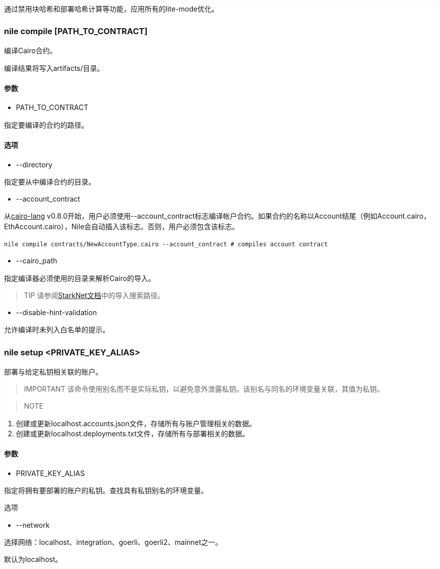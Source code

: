 通过禁用块哈希和部署哈希计算等功能，应用所有的lite-mode优化。

### nile compile [PATH_TO_CONTRACT]
编译Cairo合约。

编译结果将写入artifacts/目录。

#### 参数
* PATH_TO_CONTRACT

指定要编译的合约的路径。

#### 选项
* --directory

指定要从中编译合约的目录。

* --account_contract

从[cairo-lang](https://github.com/starkware-libs/cairo-lang) v0.8.0开始，用户必须使用--account_contract标志编译帐户合约。如果合约的名称以Account结尾（例如Account.cairo，EthAccount.cairo），Nile会自动插入该标志。否则，用户必须包含该标志。
```
nile compile contracts/NewAccountType.cairo --account_contract # compiles account contract
```

* --cairo_path

指定编译器必须使用的目录来解析Cairo的导入。

> TIP
请参阅[StarkNet文档](https://starknet.io/docs/how_cairo_works/imports.html?highlight=cairo%20path#import-search-paths)中的导入搜索路径。

* --disable-hint-validation

允许编译时未列入白名单的提示。

### nile setup <PRIVATE_KEY_ALIAS>
部署与给定私钥相关联的账户。

> IMPORTANT
该命令使用别名而不是实际私钥，以避免意外泄露私钥。该别名与同名的环境变量关联，其值为私钥。

> NOTE
1. 创建或更新localhost.accounts.json文件，存储所有与账户管理相关的数据。
2. 创建或更新localhost.deployments.txt文件，存储所有与部署相关的数据。

#### 参数
* PRIVATE_KEY_ALIAS

指定将拥有要部署的账户的私钥。查找具有私钥别名的环境变量。

选项
* --network

选择网络：localhost、integration、goerli、goerli2、mainnet之一。

默认为localhost。

